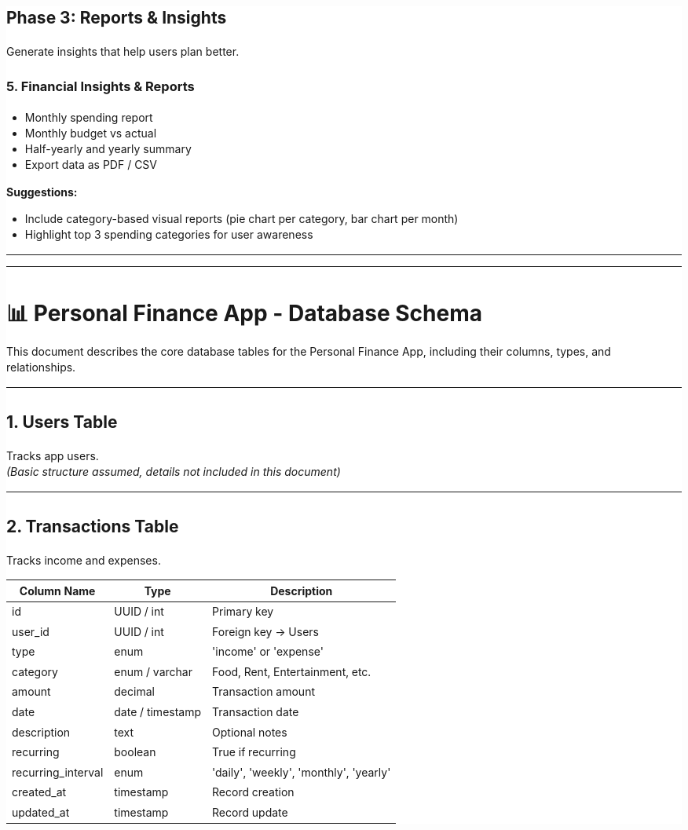 ## Phase 3: Reports & Insights

Generate insights that help users plan better.

### 5. Financial Insights & Reports

- Monthly spending report
- Monthly budget vs actual
- Half-yearly and yearly summary
- Export data as PDF / CSV

**Suggestions:**

- Include category-based visual reports (pie chart per category, bar chart per month)
- Highlight top 3 spending categories for user awareness

---

---

# 📊 Personal Finance App - Database Schema

This document describes the core database tables for the Personal Finance App, including their columns, types, and relationships.

---

## 1. Users Table

Tracks app users.  
_(Basic structure assumed, details not included in this document)_

---

## 2. Transactions Table

Tracks income and expenses.

| Column Name        | Type             | Description                            |
| ------------------ | ---------------- | -------------------------------------- |
| id                 | UUID / int       | Primary key                            |
| user_id            | UUID / int       | Foreign key → Users                    |
| type               | enum             | 'income' or 'expense'                  |
| category           | enum / varchar   | Food, Rent, Entertainment, etc.        |
| amount             | decimal          | Transaction amount                     |
| date               | date / timestamp | Transaction date                       |
| description        | text             | Optional notes                         |
| recurring          | boolean          | True if recurring                      |
| recurring_interval | enum             | 'daily', 'weekly', 'monthly', 'yearly' |
| created_at         | timestamp        | Record creation                        |
| updated_at         | timestamp        | Record update                          |
